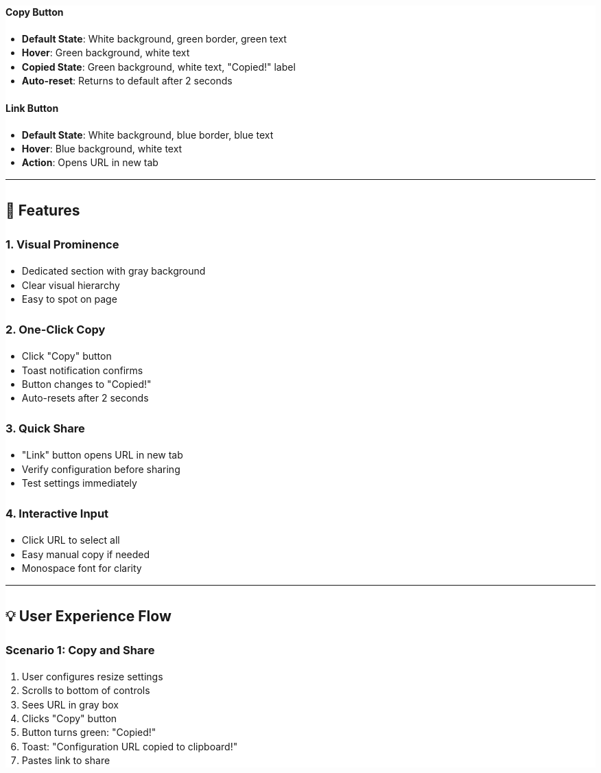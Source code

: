 #### Copy Button
- **Default State**: White background, green border, green text
- **Hover**: Green background, white text
- **Copied State**: Green background, white text, "Copied!" label
- **Auto-reset**: Returns to default after 2 seconds

#### Link Button
- **Default State**: White background, blue border, blue text
- **Hover**: Blue background, white text
- **Action**: Opens URL in new tab

---

## 🎯 Features

### 1. **Visual Prominence**
- Dedicated section with gray background
- Clear visual hierarchy
- Easy to spot on page

### 2. **One-Click Copy**
- Click "Copy" button
- Toast notification confirms
- Button changes to "Copied!"
- Auto-resets after 2 seconds

### 3. **Quick Share**
- "Link" button opens URL in new tab
- Verify configuration before sharing
- Test settings immediately

### 4. **Interactive Input**
- Click URL to select all
- Easy manual copy if needed
- Monospace font for clarity

---

## 💡 User Experience Flow

### Scenario 1: Copy and Share
1. User configures resize settings
2. Scrolls to bottom of controls
3. Sees URL in gray box
4. Clicks "Copy" button
5. Button turns green: "Copied!"
6. Toast: "Configuration URL copied to clipboard!"
7. Pastes link to share
